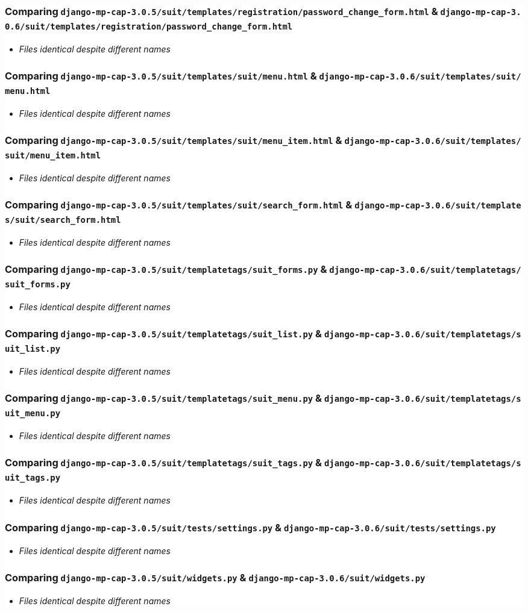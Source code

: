 ### Comparing `django-mp-cap-3.0.5/suit/templates/registration/password_change_form.html` & `django-mp-cap-3.0.6/suit/templates/registration/password_change_form.html`

 * *Files identical despite different names*

### Comparing `django-mp-cap-3.0.5/suit/templates/suit/menu.html` & `django-mp-cap-3.0.6/suit/templates/suit/menu.html`

 * *Files identical despite different names*

### Comparing `django-mp-cap-3.0.5/suit/templates/suit/menu_item.html` & `django-mp-cap-3.0.6/suit/templates/suit/menu_item.html`

 * *Files identical despite different names*

### Comparing `django-mp-cap-3.0.5/suit/templates/suit/search_form.html` & `django-mp-cap-3.0.6/suit/templates/suit/search_form.html`

 * *Files identical despite different names*

### Comparing `django-mp-cap-3.0.5/suit/templatetags/suit_forms.py` & `django-mp-cap-3.0.6/suit/templatetags/suit_forms.py`

 * *Files identical despite different names*

### Comparing `django-mp-cap-3.0.5/suit/templatetags/suit_list.py` & `django-mp-cap-3.0.6/suit/templatetags/suit_list.py`

 * *Files identical despite different names*

### Comparing `django-mp-cap-3.0.5/suit/templatetags/suit_menu.py` & `django-mp-cap-3.0.6/suit/templatetags/suit_menu.py`

 * *Files identical despite different names*

### Comparing `django-mp-cap-3.0.5/suit/templatetags/suit_tags.py` & `django-mp-cap-3.0.6/suit/templatetags/suit_tags.py`

 * *Files identical despite different names*

### Comparing `django-mp-cap-3.0.5/suit/tests/settings.py` & `django-mp-cap-3.0.6/suit/tests/settings.py`

 * *Files identical despite different names*

### Comparing `django-mp-cap-3.0.5/suit/widgets.py` & `django-mp-cap-3.0.6/suit/widgets.py`

 * *Files identical despite different names*

